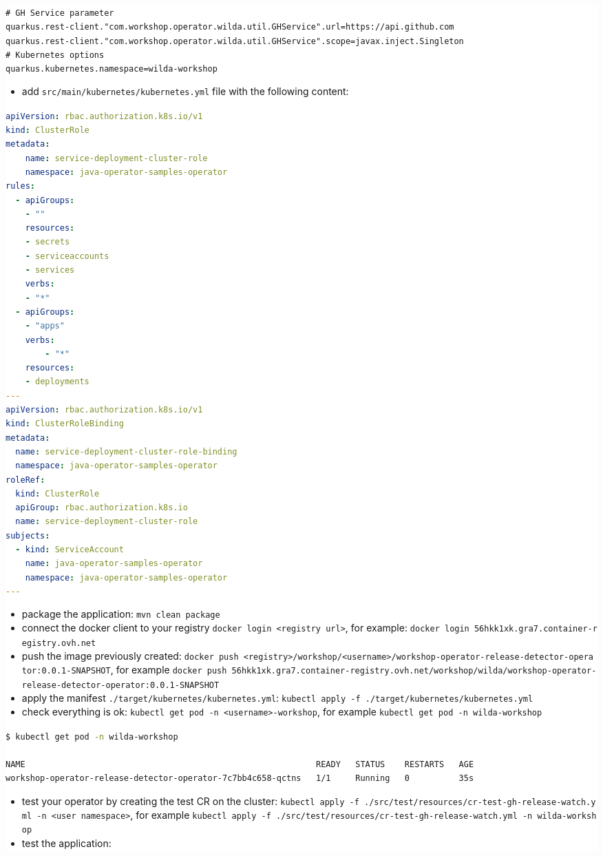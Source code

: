 ```properties
# GH Service parameter
quarkus.rest-client."com.workshop.operator.wilda.util.GHService".url=https://api.github.com 
quarkus.rest-client."com.workshop.operator.wilda.util.GHService".scope=javax.inject.Singleton 
# Kubernetes options
quarkus.kubernetes.namespace=wilda-workshop
```
  - add `src/main/kubernetes/kubernetes.yml` file with the following content:
```yaml
apiVersion: rbac.authorization.k8s.io/v1
kind: ClusterRole
metadata:
    name: service-deployment-cluster-role
    namespace: java-operator-samples-operator
rules:
  - apiGroups:
    - ""
    resources:
    - secrets
    - serviceaccounts
    - services  
    verbs:
    - "*"
  - apiGroups:
    - "apps"
    verbs:
        - "*"
    resources:
    - deployments
---
apiVersion: rbac.authorization.k8s.io/v1
kind: ClusterRoleBinding
metadata:
  name: service-deployment-cluster-role-binding
  namespace: java-operator-samples-operator
roleRef:
  kind: ClusterRole
  apiGroup: rbac.authorization.k8s.io
  name: service-deployment-cluster-role
subjects:
  - kind: ServiceAccount
    name: java-operator-samples-operator
    namespace: java-operator-samples-operator
---
```
  - package the application: `mvn clean package`
  - connect the docker client to your registry `docker login <registry url>`, for example: `docker login 56hkk1xk.gra7.container-registry.ovh.net`
  - push the image previously created: `docker push <registry>/workshop/<username>/workshop-operator-release-detector-operator:0.0.1-SNAPSHOT`, for example `docker push 56hkk1xk.gra7.container-registry.ovh.net/workshop/wilda/workshop-operator-release-detector-operator:0.0.1-SNAPSHOT`
  - apply the manifest `./target/kubernetes/kubernetes.yml`: `kubectl apply -f ./target/kubernetes/kubernetes.yml` 
  - check everything is ok: `kubectl get pod -n <username>-workshop`, for example `kubectl get pod -n wilda-workshop`
```bash
$ kubectl get pod -n wilda-workshop

NAME                                                           READY   STATUS    RESTARTS   AGE
workshop-operator-release-detector-operator-7c7bb4c658-qctns   1/1     Running   0          35s
```  
  - test your operator by creating the test CR on the cluster: `kubectl apply -f ./src/test/resources/cr-test-gh-release-watch.yml -n <user namespace>`, for example `kubectl apply -f ./src/test/resources/cr-test-gh-release-watch.yml -n wilda-workshop`
 - test the application: